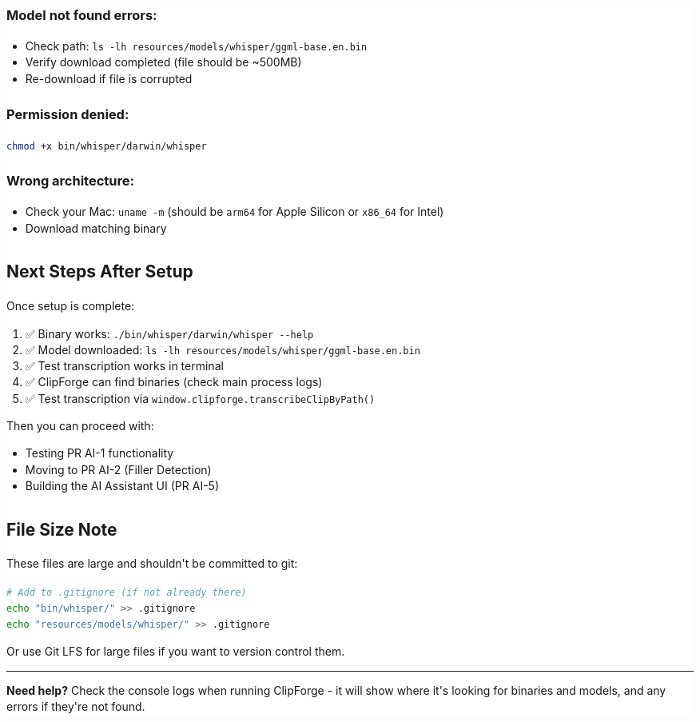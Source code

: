 ### Model not found errors:
- Check path: `ls -lh resources/models/whisper/ggml-base.en.bin`
- Verify download completed (file should be ~500MB)
- Re-download if file is corrupted

### Permission denied:
```bash
chmod +x bin/whisper/darwin/whisper
```

### Wrong architecture:
- Check your Mac: `uname -m` (should be `arm64` for Apple Silicon or `x86_64` for Intel)
- Download matching binary

## Next Steps After Setup

Once setup is complete:

1. ✅ Binary works: `./bin/whisper/darwin/whisper --help`
2. ✅ Model downloaded: `ls -lh resources/models/whisper/ggml-base.en.bin`
3. ✅ Test transcription works in terminal
4. ✅ ClipForge can find binaries (check main process logs)
5. ✅ Test transcription via `window.clipforge.transcribeClipByPath()`

Then you can proceed with:
- Testing PR AI-1 functionality
- Moving to PR AI-2 (Filler Detection)
- Building the AI Assistant UI (PR AI-5)

## File Size Note

These files are large and shouldn't be committed to git:

```bash
# Add to .gitignore (if not already there)
echo "bin/whisper/" >> .gitignore
echo "resources/models/whisper/" >> .gitignore
```

Or use Git LFS for large files if you want to version control them.

---

**Need help?** Check the console logs when running ClipForge - it will show where it's looking for binaries and models, and any errors if they're not found.

